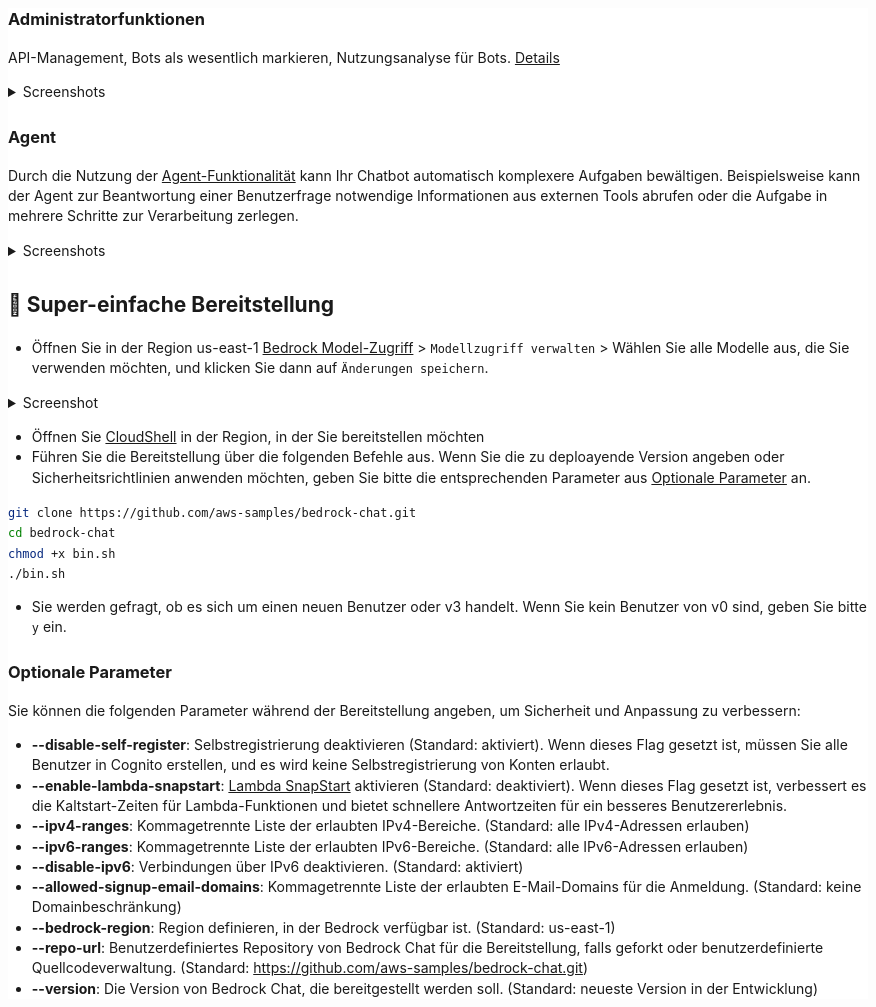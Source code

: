 ### Administratorfunktionen

API-Management, Bots als wesentlich markieren, Nutzungsanalyse für Bots. [Details](./ADMINISTRATOR_de-DE.md)

<details><summary>Screenshots</summary></details>

### Agent

Durch die Nutzung der [Agent-Funktionalität](./AGENT_de-DE.md) kann Ihr Chatbot automatisch komplexere Aufgaben bewältigen. Beispielsweise kann der Agent zur Beantwortung einer Benutzerfrage notwendige Informationen aus externen Tools abrufen oder die Aufgabe in mehrere Schritte zur Verarbeitung zerlegen.

<details><summary>Screenshots</summary></details>

## 🚀 Super-einfache Bereitstellung

- Öffnen Sie in der Region us-east-1 [Bedrock Model-Zugriff](https://us-east-1.console.aws.amazon.com/bedrock/home?region=us-east-1#/modelaccess) > `Modellzugriff verwalten` > Wählen Sie alle Modelle aus, die Sie verwenden möchten, und klicken Sie dann auf `Änderungen speichern`.

<details><summary>Screenshot</summary></details>

- Öffnen Sie [CloudShell](https://console.aws.amazon.com/cloudshell/home) in der Region, in der Sie bereitstellen möchten
- Führen Sie die Bereitstellung über die folgenden Befehle aus. Wenn Sie die zu deploayende Version angeben oder Sicherheitsrichtlinien anwenden möchten, geben Sie bitte die entsprechenden Parameter aus [Optionale Parameter](#optionale-parameter) an.

```sh
git clone https://github.com/aws-samples/bedrock-chat.git
cd bedrock-chat
chmod +x bin.sh
./bin.sh
```

- Sie werden gefragt, ob es sich um einen neuen Benutzer oder v3 handelt. Wenn Sie kein Benutzer von v0 sind, geben Sie bitte `y` ein.

### Optionale Parameter

Sie können die folgenden Parameter während der Bereitstellung angeben, um Sicherheit und Anpassung zu verbessern:

- **--disable-self-register**: Selbstregistrierung deaktivieren (Standard: aktiviert). Wenn dieses Flag gesetzt ist, müssen Sie alle Benutzer in Cognito erstellen, und es wird keine Selbstregistrierung von Konten erlaubt.
- **--enable-lambda-snapstart**: [Lambda SnapStart](https://docs.aws.amazon.com/lambda/latest/dg/snapstart.html) aktivieren (Standard: deaktiviert). Wenn dieses Flag gesetzt ist, verbessert es die Kaltstart-Zeiten für Lambda-Funktionen und bietet schnellere Antwortzeiten für ein besseres Benutzererlebnis.
- **--ipv4-ranges**: Kommagetrennte Liste der erlaubten IPv4-Bereiche. (Standard: alle IPv4-Adressen erlauben)
- **--ipv6-ranges**: Kommagetrennte Liste der erlaubten IPv6-Bereiche. (Standard: alle IPv6-Adressen erlauben)
- **--disable-ipv6**: Verbindungen über IPv6 deaktivieren. (Standard: aktiviert)
- **--allowed-signup-email-domains**: Kommagetrennte Liste der erlaubten E-Mail-Domains für die Anmeldung. (Standard: keine Domainbeschränkung)
- **--bedrock-region**: Region definieren, in der Bedrock verfügbar ist. (Standard: us-east-1)
- **--repo-url**: Benutzerdefiniertes Repository von Bedrock Chat für die Bereitstellung, falls geforkt oder benutzerdefinierte Quellcodeverwaltung. (Standard: https://github.com/aws-samples/bedrock-chat.git)
- **--version**: Die Version von Bedrock Chat, die bereitgestellt werden soll. (Standard: neueste Version in der Entwicklung)